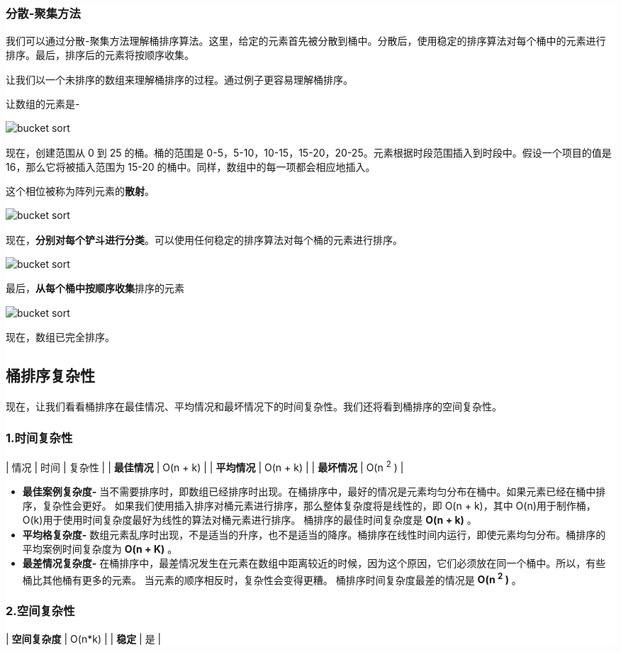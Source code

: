 ### 分散-聚集方法

我们可以通过分散-聚集方法理解桶排序算法。这里，给定的元素首先被分散到桶中。分散后，使用稳定的排序算法对每个桶中的元素进行排序。最后，排序后的元素将按顺序收集。

让我们以一个未排序的数组来理解桶排序的过程。通过例子更容易理解桶排序。

让数组的元素是-

![bucket sort](../Images/e3cde5baff515816ea1e6d4cc1f1ef9e.png)

现在，创建范围从 0 到 25 的桶。桶的范围是 0-5，5-10，10-15，15-20，20-25。元素根据时段范围插入到时段中。假设一个项目的值是 16，那么它将被插入范围为 15-20 的桶中。同样，数组中的每一项都会相应地插入。

这个相位被称为阵列元素的**散射**。

![bucket sort](../Images/1946e8f681ebacd2175f93475f11fc25.png)

现在，**分别对每个铲斗进行分类**。可以使用任何稳定的排序算法对每个桶的元素进行排序。

![bucket sort](../Images/d835c724a06130a9d81afdb213f17f2a.png)

最后，**从每个桶中按顺序收集**排序的元素

![bucket sort](../Images/99a39424ed79f8a8264b1bec33185ec5.png)

现在，数组已完全排序。

## 桶排序复杂性

现在，让我们看看桶排序在最佳情况、平均情况和最坏情况下的时间复杂性。我们还将看到桶排序的空间复杂性。

### 1.时间复杂性

| 情况 | 时间 | 复杂性 |
| **最佳情况** | O(n + k) |
| **平均情况** | O(n + k) |
| **最坏情况** | O(n <sup>2</sup> ) |

*   **最佳案例复杂度-** 当不需要排序时，即数组已经排序时出现。在桶排序中，最好的情况是元素均匀分布在桶中。如果元素已经在桶中排序，复杂性会更好。
    如果我们使用插入排序对桶元素进行排序，那么整体复杂度将是线性的，即 O(n + k)，其中 O(n)用于制作桶，O(k)用于使用时间复杂度最好为线性的算法对桶元素进行排序。
    桶排序的最佳时间复杂度是 **O(n + k)** 。
*   **平均格复杂度-** 数组元素乱序时出现，不是适当的升序，也不是适当的降序。桶排序在线性时间内运行，即使元素均匀分布。桶排序的平均案例时间复杂度为 **O(n + K)** 。
*   **最差情况复杂度-** 在桶排序中，最差情况发生在元素在数组中距离较近的时候，因为这个原因，它们必须放在同一个桶中。所以，有些桶比其他桶有更多的元素。
    当元素的顺序相反时，复杂性会变得更糟。
    桶排序时间复杂度最差的情况是 **O(n <sup>2</sup> )** 。

### 2.空间复杂性

| **空间复杂度** | O(n*k) |
| **稳定** | 是 |

